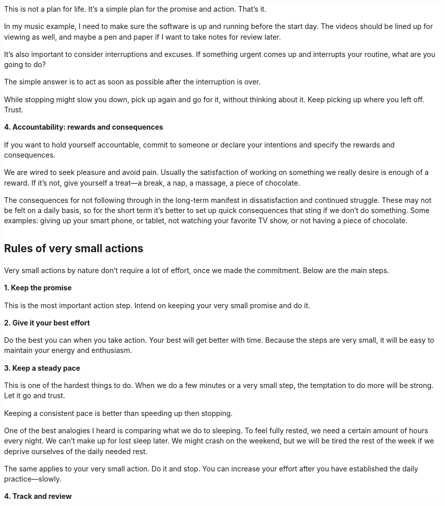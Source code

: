 This is not a plan for life. It’s a simple plan for the promise and action. That’s it.

In my music example, I need to make sure the software is up and running before the start day. The videos should be lined up for viewing as well, and maybe a pen and paper if I want to take notes for review later.

It’s also important to consider interruptions and excuses. If something urgent comes up and interrupts your routine, what are you going to do?

The simple answer is to act as soon as possible after the interruption is over.

While stopping might slow you down, pick up again and go for it, without thinking about it. Keep picking up where you left off. Trust.

**4. Accountability: rewards and consequences**

If you want to hold yourself accountable, commit to someone or declare your intentions and specify the rewards and consequences.

We are wired to seek pleasure and avoid pain. Usually the satisfaction of working on something we really desire is enough of a reward. If it’s not, give yourself a treat—a break, a nap, a massage, a piece of chocolate.

The consequences for not following through in the long-term manifest in dissatisfaction and continued struggle. These may not be felt on a daily basis, so for the short term it’s better to set up quick consequences that sting if we don’t do something. Some examples: giving up your smart phone, or tablet, not watching your favorite TV show, or not having a piece of chocolate.

## Rules of very small actions

Very small actions by nature don’t require a lot of effort, once we made the commitment. Below are the main steps.

**1. Keep the promise**

This is the most important action step. Intend on keeping your very small promise and do it.

**2. Give it your best effort**

Do the best you can when you take action. Your best will get better with time. Because the steps are very small, it will be easy to maintain your energy and enthusiasm.

**3. Keep a steady pace**

This is one of the hardest things to do. When we do a few minutes or a very small step, the temptation to do more will be strong. Let it go and trust.

Keeping a consistent pace is better than speeding up then stopping.

One of the best analogies I heard is comparing what we do to sleeping. To feel fully rested, we need a certain amount of hours every night. We can’t make up for lost sleep later. We might crash on the weekend, but we will be tired the rest of the week if we deprive ourselves of the daily needed rest.

The same applies to your very small action. Do it and stop. You can increase your effort after you have established the daily practice—slowly.

**4. Track and review**
